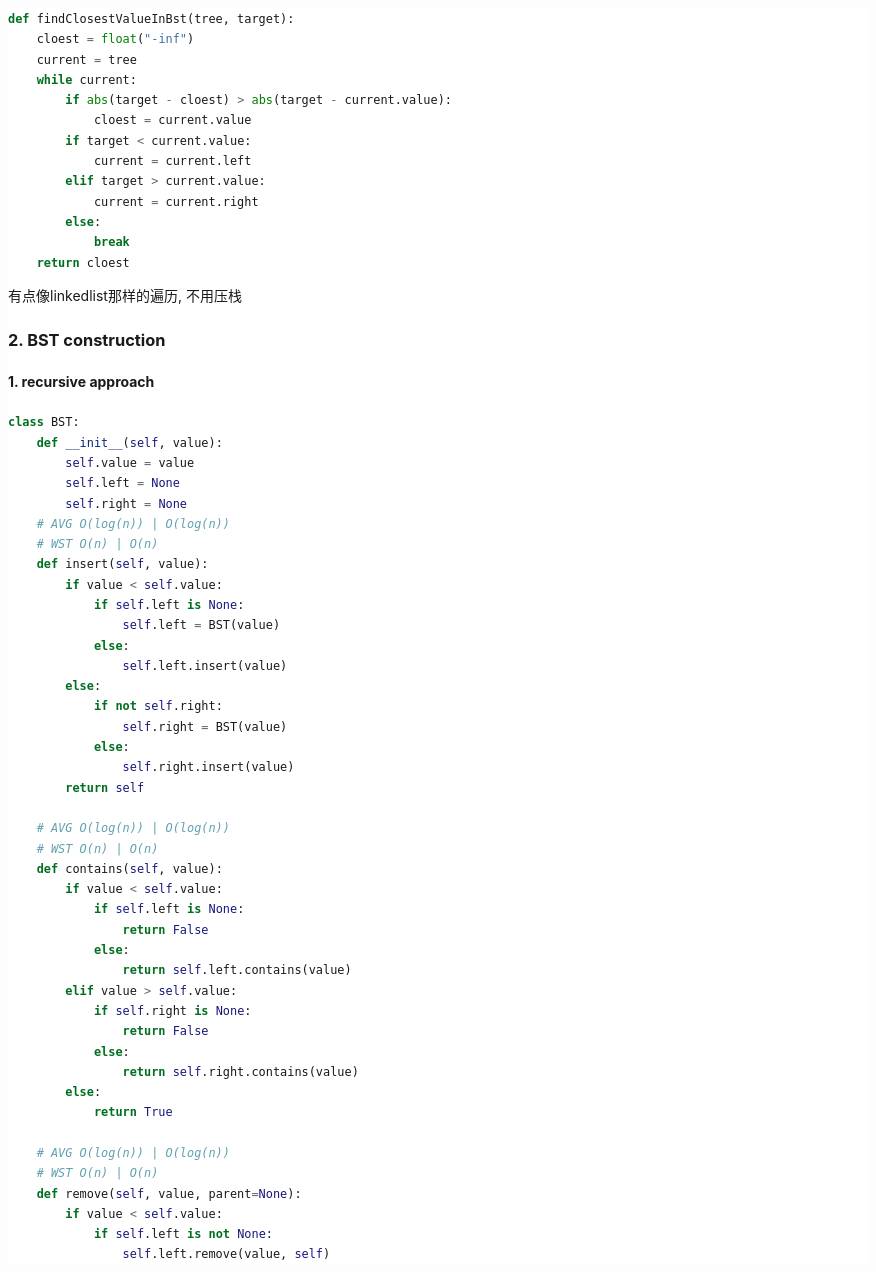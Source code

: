 ~~~py
def findClosestValueInBst(tree, target):
    cloest = float("-inf")
    current = tree
    while current:
        if abs(target - cloest) > abs(target - current.value):
            cloest = current.value
        if target < current.value:
            current = current.left
        elif target > current.value:
            current = current.right
        else:
            break
    return cloest
~~~
有点像linkedlist那样的遍历, 不用压栈



### 2. BST construction

#### 1. recursive approach
~~~py
class BST:
    def __init__(self, value):
        self.value = value
        self.left = None
        self.right = None
    # AVG O(log(n)) | O(log(n))
    # WST O(n) | O(n)
    def insert(self, value):
        if value < self.value:
            if self.left is None:
                self.left = BST(value)
            else:
                self.left.insert(value)
        else:
            if not self.right:
                self.right = BST(value)
            else:
                self.right.insert(value)
        return self

    # AVG O(log(n)) | O(log(n))
    # WST O(n) | O(n)
    def contains(self, value):
        if value < self.value:
            if self.left is None:
                return False
            else:
                return self.left.contains(value)
        elif value > self.value:
            if self.right is None:
                return False
            else:
                return self.right.contains(value)
        else:
            return True

    # AVG O(log(n)) | O(log(n))
    # WST O(n) | O(n)
    def remove(self, value, parent=None):
        if value < self.value:
            if self.left is not None:
                self.left.remove(value, self)
~~~